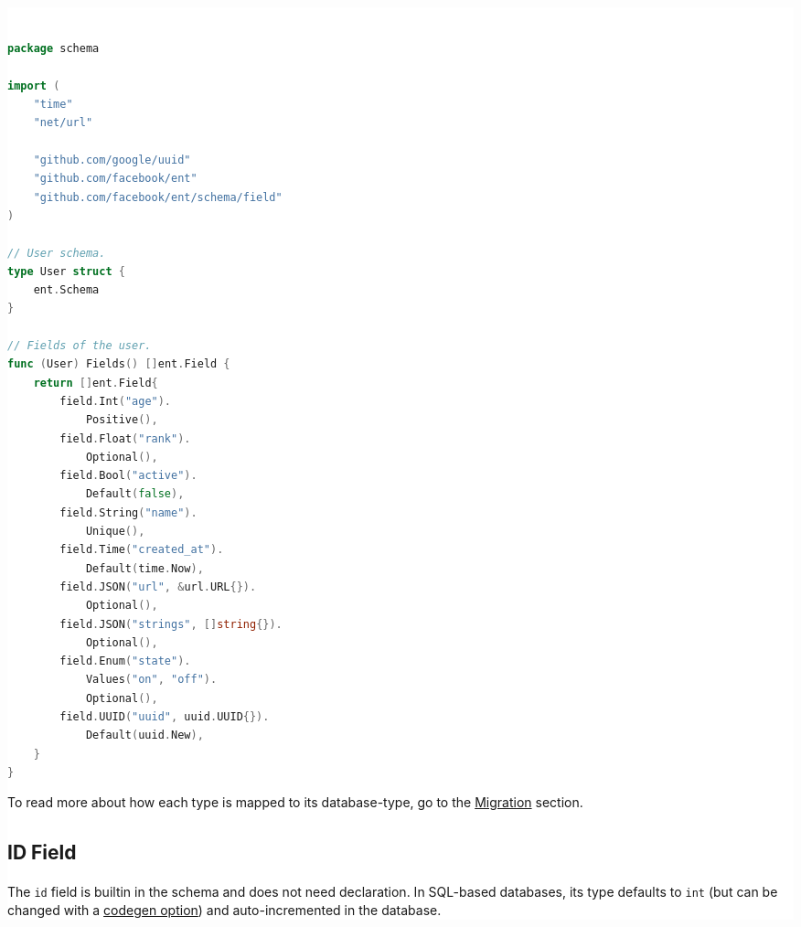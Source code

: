 <br/>

```go
package schema

import (
	"time"
	"net/url"

	"github.com/google/uuid"
	"github.com/facebook/ent"
	"github.com/facebook/ent/schema/field"
)

// User schema.
type User struct {
	ent.Schema
}

// Fields of the user.
func (User) Fields() []ent.Field {
	return []ent.Field{
		field.Int("age").
			Positive(),
		field.Float("rank").
			Optional(),
		field.Bool("active").
			Default(false),
		field.String("name").
			Unique(),
		field.Time("created_at").
			Default(time.Now),
		field.JSON("url", &url.URL{}).
			Optional(),
		field.JSON("strings", []string{}).
			Optional(),
		field.Enum("state").
			Values("on", "off").
			Optional(),
		field.UUID("uuid", uuid.UUID{}).
			Default(uuid.New),
	}
}
```

To read more about how each type is mapped to its database-type, go to the [Migration](migrate.md) section.

## ID Field

The `id` field is builtin in the schema and does not need declaration. In SQL-based
databases, its type defaults to `int` (but can be changed with a [codegen option](code-gen.md#code-generation-options))
and auto-incremented in the database.
